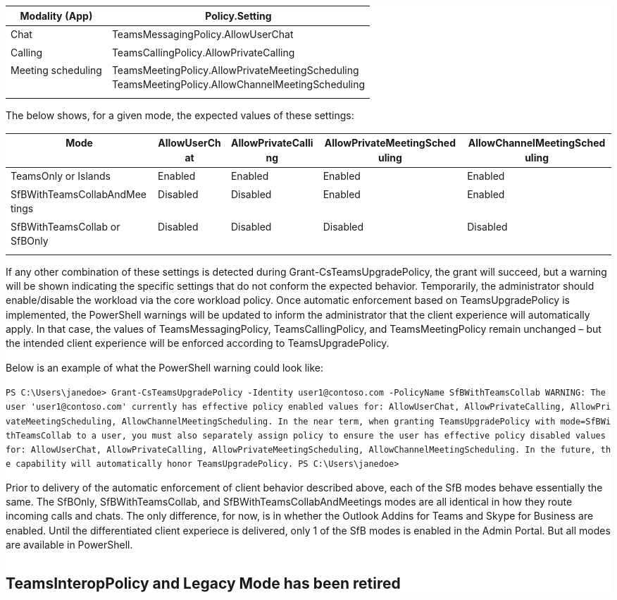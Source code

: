 
|**Modality (App)**|**Policy.Setting**|
|---|---|
|Chat|TeamsMessagingPolicy.AllowUserChat|
|Calling|TeamsCallingPolicy.AllowPrivateCalling|
|Meeting scheduling|TeamsMeetingPolicy.AllowPrivateMeetingScheduling</br>TeamsMeetingPolicy.AllowChannelMeetingScheduling|
|||

The below shows, for a given mode, the expected values of these settings:

|Mode|AllowUserChat|AllowPrivateCalling|AllowPrivateMeetingScheduling|AllowChannelMeetingScheduling|
|---|---|---|---|---|
|TeamsOnly or Islands|Enabled|Enabled|Enabled|Enabled|
|SfBWithTeamsCollabAndMeetings|Disabled|Disabled|Enabled|Enabled|
|SfBWithTeamsCollab or SfBOnly|Disabled|Disabled|Disabled|Disabled|
||||||


If any other combination of these settings is detected during Grant-CsTeamsUpgradePolicy, the grant will succeed, but a warning will be shown indicating the specific settings that do not conform the expected behavior. Temporarily, the administrator should enable/disable the workload via the core workload policy.  Once  automatic enforcement based on TeamsUpgradePolicy is implemented, the PowerShell warnings will be updated to inform the administrator that the client experience will automatically apply. In that case, the values of TeamsMessagingPolicy, TeamsCallingPolicy, and TeamsMeetingPolicy remain unchanged – but the intended client experience will be enforced according to TeamsUpgradePolicy.

Below is an example of what the PowerShell warning could look like:


`PS C:\Users\janedoe> Grant-CsTeamsUpgradePolicy -Identity user1@contoso.com -PolicyName SfBWithTeamsCollab
WARNING: The user 'user1@contoso.com' currently has effective policy enabled values for: AllowUserChat, AllowPrivateCalling, AllowPrivateMeetingScheduling, AllowChannelMeetingScheduling. In the near term, when granting TeamsUpgradePolicy with mode=SfBWithTeamsCollab to a user, you must also separately assign policy to ensure the user has effective policy disabled values for: AllowUserChat, AllowPrivateCalling, AllowPrivateMeetingScheduling, AllowChannelMeetingScheduling. In the future, the capability will automatically honor TeamsUpgradePolicy.
PS C:\Users\janedoe>`


Prior to delivery of the automatic enforcement of client behavior described above, each of the SfB modes behave essentially the same. The SfBOnly, SfBWithTeamsCollab, and SfBWithTeamsCollabAndMeetings modes are all identical in how they route incoming calls and chats. The only difference, for now, is in whether the Outlook Addins for Teams and Skype for Business are enabled. Until the differentiated client experiece is delivered, only 1 of the SfB modes is enabled in the Admin Portal. But all modes are available in PowerShell.


## TeamsInteropPolicy and Legacy Mode has been retired 
